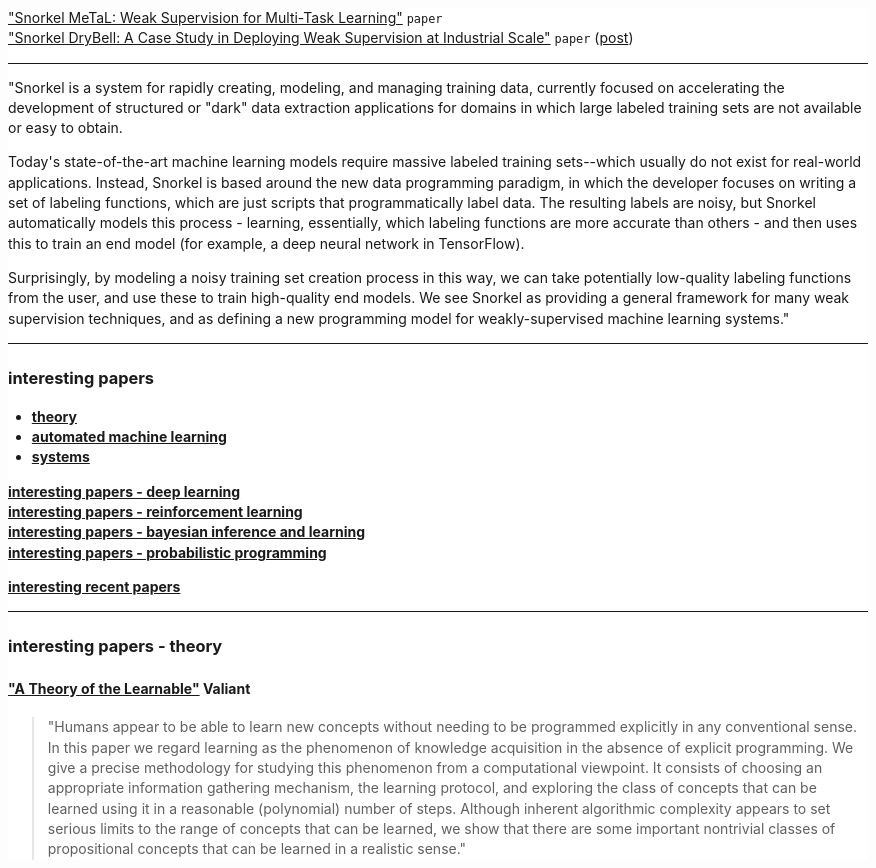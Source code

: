   ["Snorkel MeTaL: Weak Supervision for Multi-Task Learning"](https://ajratner.github.io/assets/papers/deem-metal-prototype.pdf) `paper`  
  ["Snorkel DryBell: A Case Study in Deploying Weak Supervision at Industrial Scale"](https://arxiv.org/abs/1812.00417) `paper` ([post](https://ai.googleblog.com/2019/03/harnessing-organizational-knowledge-for.html))  

----

  "Snorkel is a system for rapidly creating, modeling, and managing training data, currently focused on accelerating the development of structured or "dark" data extraction applications for domains in which large labeled training sets are not available or easy to obtain.

  Today's state-of-the-art machine learning models require massive labeled training sets--which usually do not exist for real-world applications. Instead, Snorkel is based around the new data programming paradigm, in which the developer focuses on writing a set of labeling functions, which are just scripts that programmatically label data. The resulting labels are noisy, but Snorkel automatically models this process - learning, essentially, which labeling functions are more accurate than others - and then uses this to train an end model (for example, a deep neural network in TensorFlow).

  Surprisingly, by modeling a noisy training set creation process in this way, we can take potentially low-quality labeling functions from the user, and use these to train high-quality end models. We see Snorkel as providing a general framework for many weak supervision techniques, and as defining a new programming model for weakly-supervised machine learning systems."



---
### interesting papers

  - [**theory**](#interesting-papers---theory)
  - [**automated machine learning**](#interesting-papers---automated-machine-learning)
  - [**systems**](#interesting-papers---systems)


[**interesting papers - deep learning**](https://github.com/brylevkirill/notes/blob/master/Deep%20Learning.md#interesting-papers)  
[**interesting papers - reinforcement learning**](https://github.com/brylevkirill/notes/blob/master/Reinforcement%20Learning.md#interesting-papers)  
[**interesting papers - bayesian inference and learning**](https://github.com/brylevkirill/notes/blob/master/Bayesian%20Inference%20and%20Learning.md#interesting-papers)  
[**interesting papers - probabilistic programming**](https://github.com/brylevkirill/notes/blob/master/Probabilistic%20Programming.md#interesting-papers)  


[**interesting recent papers**](https://github.com/brylevkirill/notes/blob/master/interesting%20recent%20papers.md)



---
### interesting papers - theory


#### ["A Theory of the Learnable"](https://people.mpi-inf.mpg.de/~mehlhorn/SeminarEvolvability/ValiantLearnable.pdf) Valiant
>	"Humans appear to be able to learn new concepts without needing to be programmed explicitly in any conventional sense. In this paper we regard learning as the phenomenon of knowledge acquisition in the absence of explicit programming. We give a precise methodology for studying this phenomenon from a computational viewpoint. It consists of choosing an appropriate information gathering mechanism, the learning protocol, and exploring the class of concepts that can be learned using it in a reasonable (polynomial) number of steps. Although inherent algorithmic complexity appears to set serious limits to the range of concepts that can be learned, we show that there are some important nontrivial classes of propositional concepts that can be learned in a realistic sense."
